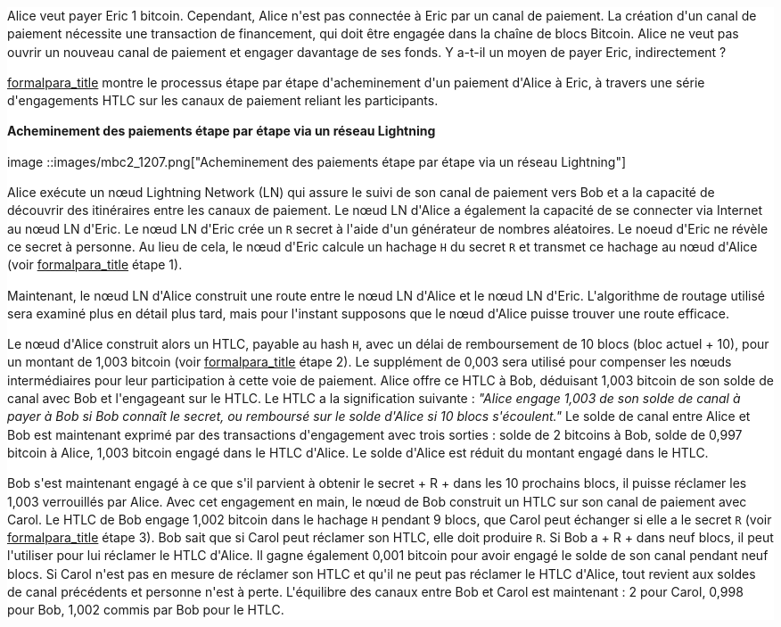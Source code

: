 Alice veut payer Eric 1 bitcoin. Cependant, Alice n'est pas connectée à
Eric par un canal de paiement. La création d'un canal de paiement
nécessite une transaction de financement, qui doit être engagée dans la
chaîne de blocs Bitcoin. Alice ne veut pas ouvrir un nouveau canal de
paiement et engager davantage de ses fonds. Y a-t-il un moyen de payer
Eric, indirectement ?

[formalpara\_title](#ln_payment_process) montre le processus étape par
étape d'acheminement d'un paiement d'Alice à Eric, à travers une série
d'engagements HTLC sur les canaux de paiement reliant les participants.

**Acheminement des paiements étape par étape via un réseau Lightning**

image ::images/mbc2\_1207.png\["Acheminement des paiements étape par
étape via un réseau Lightning"\]

Alice exécute un nœud Lightning Network (LN) qui assure le suivi de son
canal de paiement vers Bob et a la capacité de découvrir des itinéraires
entre les canaux de paiement. Le nœud LN d'Alice a également la capacité
de se connecter via Internet au nœud LN d'Eric. Le nœud LN d'Eric crée
un `R` secret à l'aide d'un générateur de nombres aléatoires. Le noeud
d'Eric ne révèle ce secret à personne. Au lieu de cela, le nœud d'Eric
calcule un hachage `H` du secret `R` et transmet ce hachage au nœud
d'Alice (voir [formalpara\_title](#ln_payment_process) étape 1).

Maintenant, le nœud LN d'Alice construit une route entre le nœud LN
d'Alice et le nœud LN d'Eric. L'algorithme de routage utilisé sera
examiné plus en détail plus tard, mais pour l'instant supposons que le
nœud d'Alice puisse trouver une route efficace.

Le nœud d'Alice construit alors un HTLC, payable au hash `H`, avec un
délai de remboursement de 10 blocs (bloc actuel + 10), pour un montant
de 1,003 bitcoin (voir [formalpara\_title](#ln_payment_process) étape
2). Le supplément de 0,003 sera utilisé pour compenser les nœuds
intermédiaires pour leur participation à cette voie de paiement. Alice
offre ce HTLC à Bob, déduisant 1,003 bitcoin de son solde de canal avec
Bob et l'engageant sur le HTLC. Le HTLC a la signification suivante :
*"Alice engage 1,003 de son solde de canal à payer à Bob si Bob connaît
le secret, ou remboursé sur le solde d'Alice si 10 blocs s'écoulent."*
Le solde de canal entre Alice et Bob est maintenant exprimé par des
transactions d'engagement avec trois sorties : solde de 2 bitcoins à
Bob, solde de 0,997 bitcoin à Alice, 1,003 bitcoin engagé dans le HTLC
d'Alice. Le solde d'Alice est réduit du montant engagé dans le HTLC.

Bob s'est maintenant engagé à ce que s'il parvient à obtenir le secret +
R + dans les 10 prochains blocs, il puisse réclamer les 1,003
verrouillés par Alice. Avec cet engagement en main, le nœud de Bob
construit un HTLC sur son canal de paiement avec Carol. Le HTLC de Bob
engage 1,002 bitcoin dans le hachage `H` pendant 9 blocs, que Carol peut
échanger si elle a le secret `R` (voir
[formalpara\_title](#ln_payment_process) étape 3). Bob sait que si Carol
peut réclamer son HTLC, elle doit produire `R`. Si Bob a + R + dans neuf
blocs, il peut l'utiliser pour lui réclamer le HTLC d'Alice. Il gagne
également 0,001 bitcoin pour avoir engagé le solde de son canal pendant
neuf blocs. Si Carol n'est pas en mesure de réclamer son HTLC et qu'il
ne peut pas réclamer le HTLC d'Alice, tout revient aux soldes de canal
précédents et personne n'est à perte. L'équilibre des canaux entre Bob
et Carol est maintenant : 2 pour Carol, 0,998 pour Bob, 1,002 commis par
Bob pour le HTLC.
